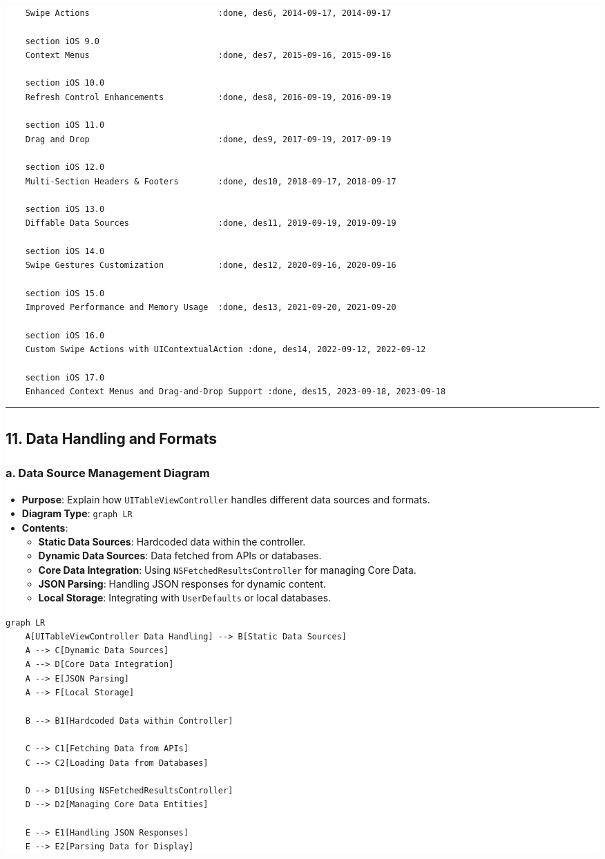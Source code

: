```mermaid
    Swipe Actions                          :done, des6, 2014-09-17, 2014-09-17

    section iOS 9.0
    Context Menus                          :done, des7, 2015-09-16, 2015-09-16

    section iOS 10.0
    Refresh Control Enhancements           :done, des8, 2016-09-19, 2016-09-19

    section iOS 11.0
    Drag and Drop                          :done, des9, 2017-09-19, 2017-09-19

    section iOS 12.0
    Multi-Section Headers & Footers        :done, des10, 2018-09-17, 2018-09-17

    section iOS 13.0
    Diffable Data Sources                  :done, des11, 2019-09-19, 2019-09-19

    section iOS 14.0
    Swipe Gestures Customization           :done, des12, 2020-09-16, 2020-09-16

    section iOS 15.0
    Improved Performance and Memory Usage  :done, des13, 2021-09-20, 2021-09-20

    section iOS 16.0
    Custom Swipe Actions with UIContextualAction :done, des14, 2022-09-12, 2022-09-12

    section iOS 17.0
    Enhanced Context Menus and Drag-and-Drop Support :done, des15, 2023-09-18, 2023-09-18
```

---

## **11. Data Handling and Formats**

### **a. Data Source Management Diagram**
- **Purpose**: Explain how `UITableViewController` handles different data sources and formats.
- **Diagram Type**: `graph LR`
- **Contents**:
  - **Static Data Sources**: Hardcoded data within the controller.
  - **Dynamic Data Sources**: Data fetched from APIs or databases.
  - **Core Data Integration**: Using `NSFetchedResultsController` for managing Core Data.
  - **JSON Parsing**: Handling JSON responses for dynamic content.
  - **Local Storage**: Integrating with `UserDefaults` or local databases.

```mermaid
graph LR
    A[UITableViewController Data Handling] --> B[Static Data Sources]
    A --> C[Dynamic Data Sources]
    A --> D[Core Data Integration]
    A --> E[JSON Parsing]
    A --> F[Local Storage]

    B --> B1[Hardcoded Data within Controller]

    C --> C1[Fetching Data from APIs]
    C --> C2[Loading Data from Databases]

    D --> D1[Using NSFetchedResultsController]
    D --> D2[Managing Core Data Entities]

    E --> E1[Handling JSON Responses]
    E --> E2[Parsing Data for Display]

```